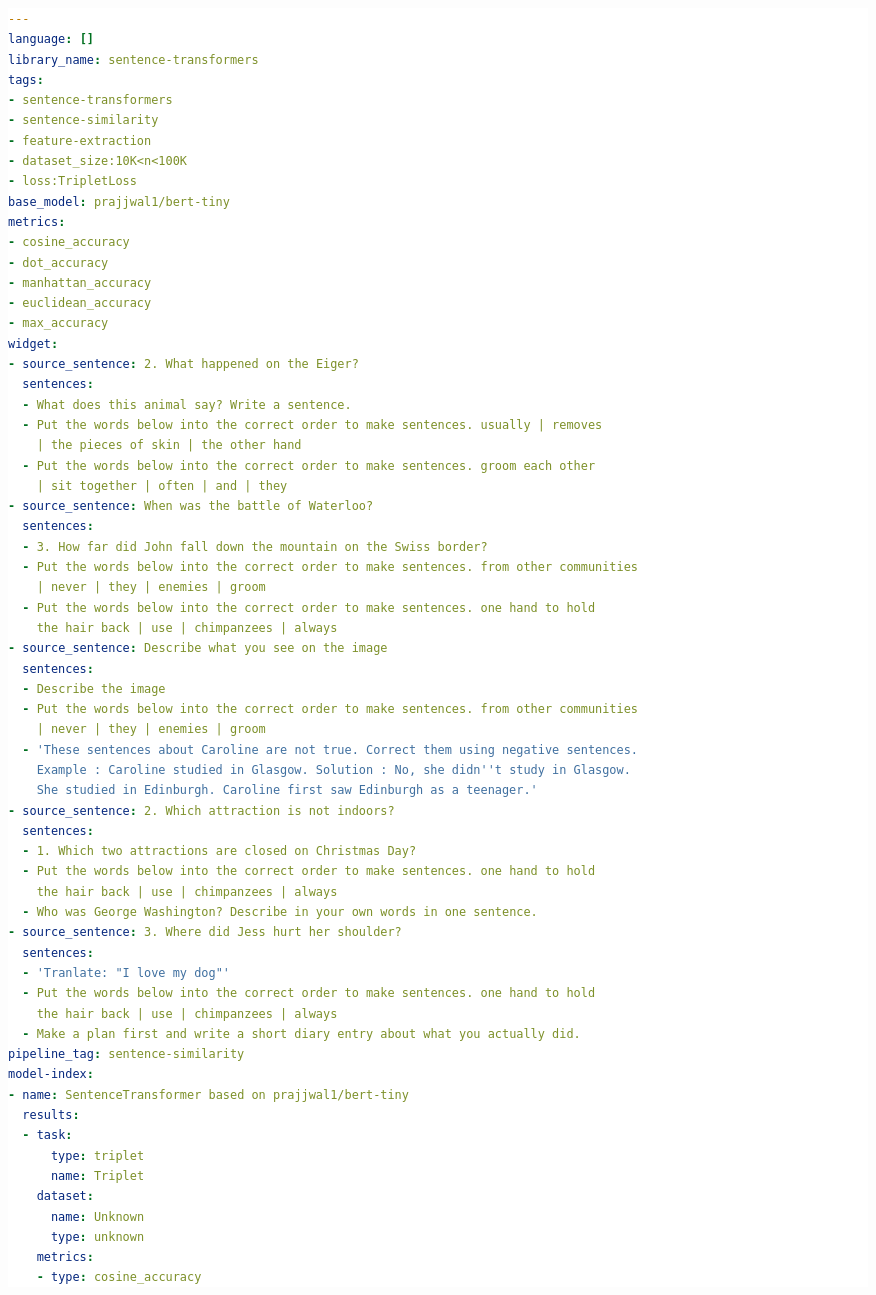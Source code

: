 ```yaml
---
language: []
library_name: sentence-transformers
tags:
- sentence-transformers
- sentence-similarity
- feature-extraction
- dataset_size:10K<n<100K
- loss:TripletLoss
base_model: prajjwal1/bert-tiny
metrics:
- cosine_accuracy
- dot_accuracy
- manhattan_accuracy
- euclidean_accuracy
- max_accuracy
widget:
- source_sentence: 2. What happened on the Eiger?
  sentences:
  - What does this animal say? Write a sentence.
  - Put the words below into the correct order to make sentences. usually | removes
    | the pieces of skin | the other hand
  - Put the words below into the correct order to make sentences. groom each other
    | sit together | often | and | they
- source_sentence: When was the battle of Waterloo?
  sentences:
  - 3. How far did John fall down the mountain on the Swiss border?
  - Put the words below into the correct order to make sentences. from other communities
    | never | they | enemies | groom
  - Put the words below into the correct order to make sentences. one hand to hold
    the hair back | use | chimpanzees | always
- source_sentence: Describe what you see on the image
  sentences:
  - Describe the image
  - Put the words below into the correct order to make sentences. from other communities
    | never | they | enemies | groom
  - 'These sentences about Caroline are not true. Correct them using negative sentences.
    Example : Caroline studied in Glasgow. Solution : No, she didn''t study in Glasgow.
    She studied in Edinburgh. Caroline first saw Edinburgh as a teenager.'
- source_sentence: 2. Which attraction is not indoors?
  sentences:
  - 1. Which two attractions are closed on Christmas Day?
  - Put the words below into the correct order to make sentences. one hand to hold
    the hair back | use | chimpanzees | always
  - Who was George Washington? Describe in your own words in one sentence.
- source_sentence: 3. Where did Jess hurt her shoulder?
  sentences:
  - 'Tranlate: "I love my dog"'
  - Put the words below into the correct order to make sentences. one hand to hold
    the hair back | use | chimpanzees | always
  - Make a plan first and write a short diary entry about what you actually did.
pipeline_tag: sentence-similarity
model-index:
- name: SentenceTransformer based on prajjwal1/bert-tiny
  results:
  - task:
      type: triplet
      name: Triplet
    dataset:
      name: Unknown
      type: unknown
    metrics:
    - type: cosine_accuracy
```